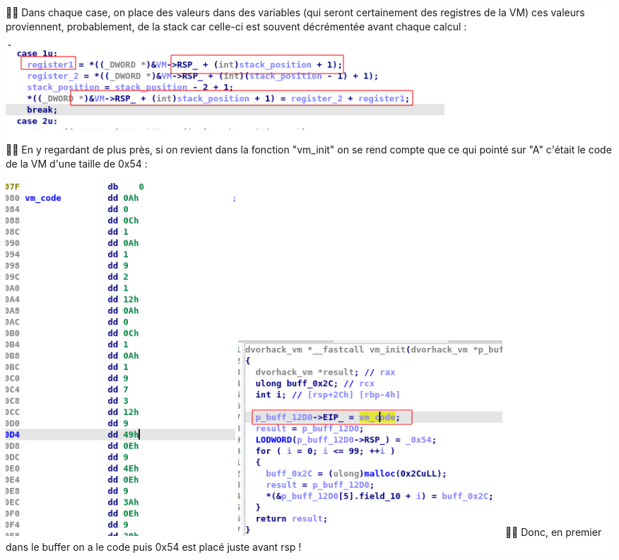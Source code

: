 🕵️‍♀️ Dans chaque case, on place des valeurs dans des variables (qui seront certainement des registres de la VM) ces valeurs proviennent, probablement, de la stack  car celle-ci est souvent décrémentée avant chaque calcul : 

![](attachment/fcdf0043828c074e5bc6210338ca0543.png)

🕵️‍♀️ En y regardant de plus près, si on revient dans la fonction "vm_init" on se rend compte que ce qui pointé sur "A" c'était le code de la VM d'une taille de 0x54 : 

![](attachment/fda775008b17254e36c09eb9964622ef.png)
![](attachment/bbd604bdc3654cfb593c92f893552971.png)
🕵️‍♀️ Donc, en premier dans le buffer on a le code puis 0x54 est placé juste avant  rsp !
